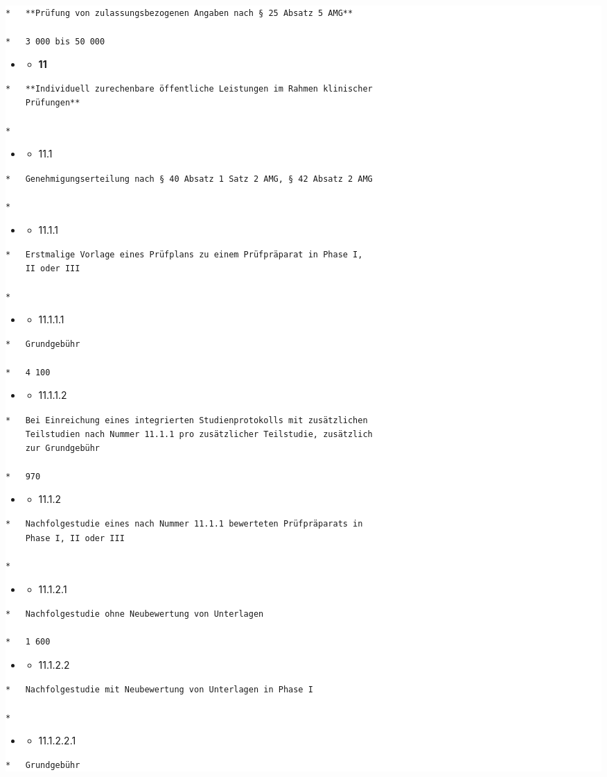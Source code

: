     *   **Prüfung von zulassungsbezogenen Angaben nach § 25 Absatz 5 AMG**

    *   3 000 bis 50 000


*    *   **11**

    *   **Individuell zurechenbare öffentliche Leistungen im Rahmen klinischer
        Prüfungen**

    *

*    *   11.1

    *   Genehmigungserteilung nach § 40 Absatz 1 Satz 2 AMG, § 42 Absatz 2 AMG

    *

*    *   11.1.1

    *   Erstmalige Vorlage eines Prüfplans zu einem Prüfpräparat in Phase I,
        II oder III

    *

*    *   11.1.1.1

    *   Grundgebühr

    *   4 100


*    *   11.1.1.2

    *   Bei Einreichung eines integrierten Studienprotokolls mit zusätzlichen
        Teilstudien nach Nummer 11.1.1 pro zusätzlicher Teilstudie, zusätzlich
        zur Grundgebühr

    *   970


*    *   11.1.2

    *   Nachfolgestudie eines nach Nummer 11.1.1 bewerteten Prüfpräparats in
        Phase I, II oder III

    *

*    *   11.1.2.1

    *   Nachfolgestudie ohne Neubewertung von Unterlagen

    *   1 600


*    *   11.1.2.2

    *   Nachfolgestudie mit Neubewertung von Unterlagen in Phase I

    *

*    *   11.1.2.2.1

    *   Grundgebühr
